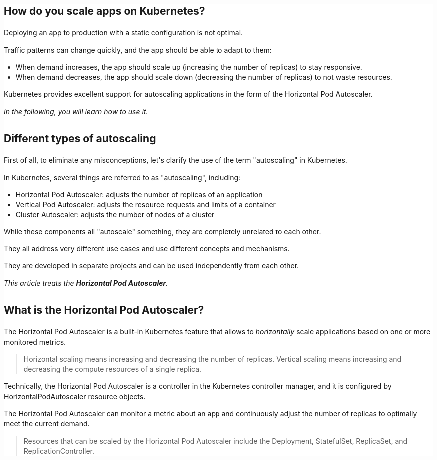 ## How do you scale apps on Kubernetes?

Deploying an app to production with a static configuration is not optimal.

Traffic patterns can change quickly, and the app should be able to adapt to them:

- When demand increases, the app should scale up (increasing the number of replicas) to stay responsive.
- When demand decreases, the app should scale down (decreasing the number of replicas) to not waste resources.

Kubernetes provides excellent support for autoscaling applications in the form of the Horizontal Pod Autoscaler.

_In the following, you will learn how to use it._

## Different types of autoscaling

First of all, to eliminate any misconceptions, let's clarify the use of the term "autoscaling" in Kubernetes.

In Kubernetes, several things are referred to as "autoscaling", including:

- [Horizontal Pod Autoscaler](https://kubernetes.io/docs/tasks/run-application/horizontal-pod-autoscale/): adjusts the number of replicas of an application
- [Vertical Pod Autoscaler](https://github.com/kubernetes/autoscaler/tree/master/vertical-pod-autoscaler): adjusts the resource requests and limits of a container
- [Cluster Autoscaler](https://github.com/kubernetes/autoscaler/tree/master/cluster-autoscaler): adjusts the number of nodes of a cluster

While these components all "autoscale" something, they are completely unrelated to each other.

They all address very different use cases and use different concepts and mechanisms.

They are developed in separate projects and can be used independently from each other.

_This article treats the **Horizontal Pod Autoscaler**._

## What is the Horizontal Pod Autoscaler?

The [Horizontal Pod Autoscaler](https://kubernetes.io/docs/tasks/run-application/horizontal-pod-autoscale/) is a built-in Kubernetes feature that allows to _horizontally_ scale applications based on one or more monitored metrics.

> Horizontal scaling means increasing and decreasing the number of replicas. Vertical scaling means increasing and decreasing the compute resources of a single replica.

Technically, the Horizontal Pod Autoscaler is a controller in the Kubernetes controller manager, and it is configured by [HorizontalPodAutoscaler](https://kubernetes.io/docs/reference/generated/kubernetes-api/v1.15/#horizontalpodautoscaler-v2beta2-autoscaling) resource objects.

The Horizontal Pod Autoscaler can monitor a metric about an app and continuously adjust the number of replicas to optimally meet the current demand.

> Resources that can be scaled by the Horizontal Pod Autoscaler include the Deployment, StatefulSet, ReplicaSet, and ReplicationController.
